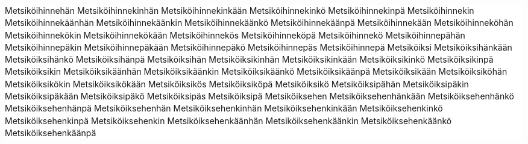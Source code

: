 Metsiköihinnehän
Metsiköihinnekinhän
Metsiköihinnekinkään
Metsiköihinnekinkö
Metsiköihinnekinpä
Metsiköihinnekin
Metsiköihinnekäänhän
Metsiköihinnekäänkin
Metsiköihinnekäänkö
Metsiköihinnekäänpä
Metsiköihinnekään
Metsiköihinneköhän
Metsiköihinnekökin
Metsiköihinnekökään
Metsiköihinnekös
Metsiköihinneköpä
Metsiköihinnekö
Metsiköihinnepähän
Metsiköihinnepäkin
Metsiköihinnepäkään
Metsiköihinnepäkö
Metsiköihinnepäs
Metsiköihinnepä
Metsiköiksi
Metsiköiksihänkään
Metsiköiksihänkö
Metsiköiksihänpä
Metsiköiksihän
Metsiköiksikinhän
Metsiköiksikinkään
Metsiköiksikinkö
Metsiköiksikinpä
Metsiköiksikin
Metsiköiksikäänhän
Metsiköiksikäänkin
Metsiköiksikäänkö
Metsiköiksikäänpä
Metsiköiksikään
Metsiköiksiköhän
Metsiköiksikökin
Metsiköiksikökään
Metsiköiksikös
Metsiköiksiköpä
Metsiköiksikö
Metsiköiksipähän
Metsiköiksipäkin
Metsiköiksipäkään
Metsiköiksipäkö
Metsiköiksipäs
Metsiköiksipä
Metsiköiksehen
Metsiköiksehenhänkään
Metsiköiksehenhänkö
Metsiköiksehenhänpä
Metsiköiksehenhän
Metsiköiksehenkinhän
Metsiköiksehenkinkään
Metsiköiksehenkinkö
Metsiköiksehenkinpä
Metsiköiksehenkin
Metsiköiksehenkäänhän
Metsiköiksehenkäänkin
Metsiköiksehenkäänkö
Metsiköiksehenkäänpä